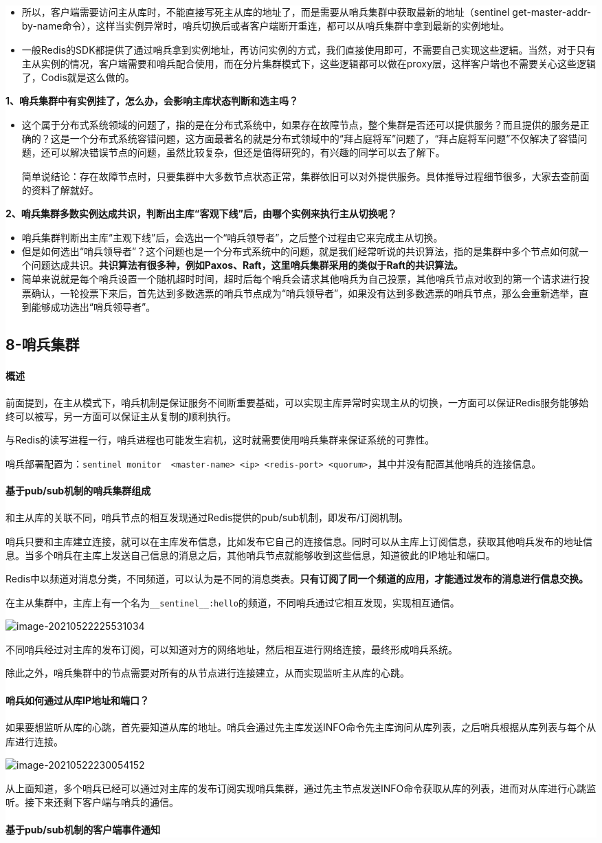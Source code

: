 + 所以，客户端需要访问主从库时，不能直接写死主从库的地址了，而是需要从哨兵集群中获取最新的地址（sentinel get-master-addr-by-name命令），这样当实例异常时，哨兵切换后或者客户端断开重连，都可以从哨兵集群中拿到最新的实例地址。

+ 一般Redis的SDK都提供了通过哨兵拿到实例地址，再访问实例的方式，我们直接使用即可，不需要自己实现这些逻辑。当然，对于只有主从实例的情况，客户端需要和哨兵配合使用，而在分片集群模式下，这些逻辑都可以做在proxy层，这样客户端也不需要关心这些逻辑了，Codis就是这么做的。

**1、哨兵集群中有实例挂了，怎么办，会影响主库状态判断和选主吗？**

+ 这个属于分布式系统领域的问题了，指的是在分布式系统中，如果存在故障节点，整个集群是否还可以提供服务？而且提供的服务是正确的？这是一个分布式系统容错问题，这方面最著名的就是分布式领域中的“拜占庭将军”问题了，“拜占庭将军问题”不仅解决了容错问题，还可以解决错误节点的问题，虽然比较复杂，但还是值得研究的，有兴趣的同学可以去了解下。

  简单说结论：存在故障节点时，只要集群中大多数节点状态正常，集群依旧可以对外提供服务。具体推导过程细节很多，大家去查前面的资料了解就好。

**2、哨兵集群多数实例达成共识，判断出主库“客观下线”后，由哪个实例来执行主从切换呢？**

+ 哨兵集群判断出主库“主观下线”后，会选出一个“哨兵领导者”，之后整个过程由它来完成主从切换。
+ 但是如何选出“哨兵领导者”？这个问题也是一个分布式系统中的问题，就是我们经常听说的共识算法，指的是集群中多个节点如何就一个问题达成共识。**共识算法有很多种，例如Paxos、Raft，这里哨兵集群采用的类似于Raft的共识算法。**
+ 简单来说就是每个哨兵设置一个随机超时时间，超时后每个哨兵会请求其他哨兵为自己投票，其他哨兵节点对收到的第一个请求进行投票确认，一轮投票下来后，首先达到多数选票的哨兵节点成为“哨兵领导者”，如果没有达到多数选票的哨兵节点，那么会重新选举，直到能够成功选出“哨兵领导者”。

## 8-哨兵集群

#### 概述

前面提到，在主从模式下，哨兵机制是保证服务不间断重要基础，可以实现主库异常时实现主从的切换，一方面可以保证Redis服务能够始终可以被写，另一方面可以保证主从复制的顺利执行。

与Redis的读写进程一行，哨兵进程也可能发生宕机，这时就需要使用哨兵集群来保证系统的可靠性。

哨兵部署配置为：`sentinel monitor  <master-name> <ip> <redis-port> <quorum>`，其中并没有配置其他哨兵的连接信息。

#### 基于pub/sub机制的哨兵集群组成

和主从库的关联不同，哨兵节点的相互发现通过Redis提供的pub/sub机制，即发布/订阅机制。

哨兵只要和主库建立连接，就可以在主库发布信息，比如发布它自己的连接信息。同时可以从主库上订阅信息，获取其他哨兵发布的地址信息。当多个哨兵在主库上发送自己信息的消息之后，其他哨兵节点就能够收到这些信息，知道彼此的IP地址和端口。

Redis中以频道对消息分类，不同频道，可以认为是不同的消息类表。**只有订阅了同一个频道的应用，才能通过发布的消息进行信息交换。**

在主从集群中，主库上有一个名为`__sentinel__:hello`的频道，不同哨兵通过它相互发现，实现相互通信。

![image-20210522225531034](https://tobing-markdown.oss-cn-shenzhen.aliyuncs.com/image-20210522225531034.png)

不同哨兵经过对主库的发布订阅，可以知道对方的网络地址，然后相互进行网络连接，最终形成哨兵系统。

除此之外，哨兵集群中的节点需要对所有的从节点进行连接建立，从而实现监听主从库的心跳。

#### 哨兵如何通过从库IP地址和端口？

如果要想监听从库的心跳，首先要知道从库的地址。哨兵会通过先主库发送INFO命令先主库询问从库列表，之后哨兵根据从库列表与每个从库进行连接。

![image-20210522230054152](https://tobing-markdown.oss-cn-shenzhen.aliyuncs.com/image-20210522230054152.png)

从上面知道，多个哨兵已经可以通过对主库的发布订阅实现哨兵集群，通过先主节点发送INFO命令获取从库的列表，进而对从库进行心跳监听。接下来还剩下客户端与哨兵的通信。

#### 基于pub/sub机制的客户端事件通知
